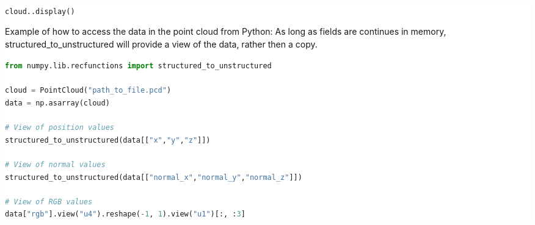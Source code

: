 ```python
cloud..display()
```

Example of how to access the data in the point cloud from Python:
As long as fields are continues in memory, structured_to_unstructured will provide a view of the data, rather then a copy.

```python
from numpy.lib.recfunctions import structured_to_unstructured

cloud = PointCloud("path_to_file.pcd")
data = np.asarray(cloud)

# View of position values
structured_to_unstructured(data[["x","y","z"]])

# View of normal values
structured_to_unstructured(data[["normal_x","normal_y","normal_z"]])

# View of RGB values
data["rgb"].view("u4").reshape(-1, 1).view("u1")[:, :3]
```
